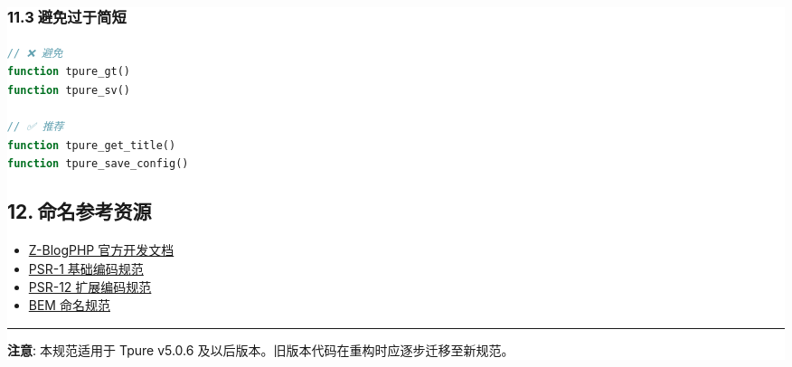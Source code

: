 ### 11.3 避免过于简短

```php
// ❌ 避免
function tpure_gt()
function tpure_sv()

// ✅ 推荐
function tpure_get_title()
function tpure_save_config()
```

## 12. 命名参考资源

- [Z-BlogPHP 官方开发文档](https://docs.zblogcn.com/)
- [PSR-1 基础编码规范](https://www.php-fig.org/psr/psr-1/)
- [PSR-12 扩展编码规范](https://www.php-fig.org/psr/psr-12/)
- [BEM 命名规范](http://getbem.com/)

---

**注意**: 本规范适用于 Tpure v5.0.6 及以后版本。旧版本代码在重构时应逐步迁移至新规范。


